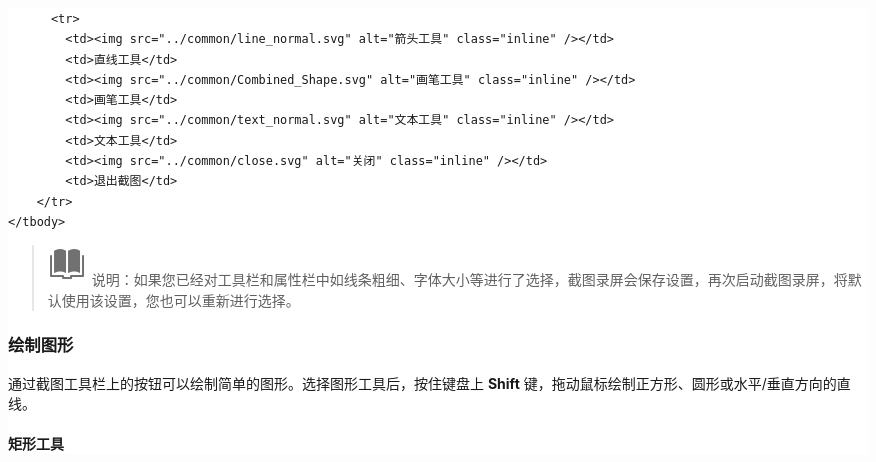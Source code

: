           <tr>
            <td><img src="../common/line_normal.svg" alt="箭头工具" class="inline" /></td>
            <td>直线工具</td>
            <td><img src="../common/Combined_Shape.svg" alt="画笔工具" class="inline" /></td>
            <td>画笔工具</td>
            <td><img src="../common/text_normal.svg" alt="文本工具" class="inline" /></td>
            <td>文本工具</td>
            <td><img src="../common/close.svg" alt="关闭" class="inline" /></td>
            <td>退出截图</td>
        </tr>
    </tbody>
</table>



> ![notes](../common/notes.svg) 说明：如果您已经对工具栏和属性栏中如线条粗细、字体大小等进行了选择，截图录屏会保存设置，再次启动截图录屏，将默认使用该设置，您也可以重新进行选择。

### 绘制图形

通过截图工具栏上的按钮可以绘制简单的图形。选择图形工具后，按住键盘上 **Shift** 键，拖动鼠标绘制正方形、圆形或水平/垂直方向的直线。

#### 矩形工具
